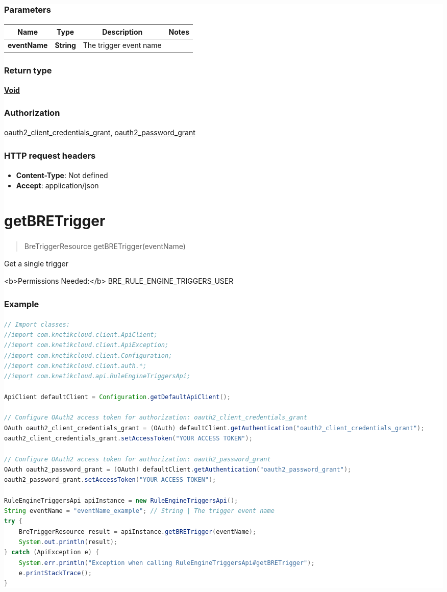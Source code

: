 ### Parameters

Name | Type | Description  | Notes
------------- | ------------- | ------------- | -------------
 **eventName** | **String**| The trigger event name |

### Return type

[**Void**](.md)

### Authorization

[oauth2_client_credentials_grant](../README.md#oauth2_client_credentials_grant), [oauth2_password_grant](../README.md#oauth2_password_grant)

### HTTP request headers

 - **Content-Type**: Not defined
 - **Accept**: application/json

<a name="getBRETrigger"></a>
# **getBRETrigger**
> BreTriggerResource getBRETrigger(eventName)

Get a single trigger

&lt;b&gt;Permissions Needed:&lt;/b&gt; BRE_RULE_ENGINE_TRIGGERS_USER

### Example
```java
// Import classes:
//import com.knetikcloud.client.ApiClient;
//import com.knetikcloud.client.ApiException;
//import com.knetikcloud.client.Configuration;
//import com.knetikcloud.client.auth.*;
//import com.knetikcloud.api.RuleEngineTriggersApi;

ApiClient defaultClient = Configuration.getDefaultApiClient();

// Configure OAuth2 access token for authorization: oauth2_client_credentials_grant
OAuth oauth2_client_credentials_grant = (OAuth) defaultClient.getAuthentication("oauth2_client_credentials_grant");
oauth2_client_credentials_grant.setAccessToken("YOUR ACCESS TOKEN");

// Configure OAuth2 access token for authorization: oauth2_password_grant
OAuth oauth2_password_grant = (OAuth) defaultClient.getAuthentication("oauth2_password_grant");
oauth2_password_grant.setAccessToken("YOUR ACCESS TOKEN");

RuleEngineTriggersApi apiInstance = new RuleEngineTriggersApi();
String eventName = "eventName_example"; // String | The trigger event name
try {
    BreTriggerResource result = apiInstance.getBRETrigger(eventName);
    System.out.println(result);
} catch (ApiException e) {
    System.err.println("Exception when calling RuleEngineTriggersApi#getBRETrigger");
    e.printStackTrace();
}
```
